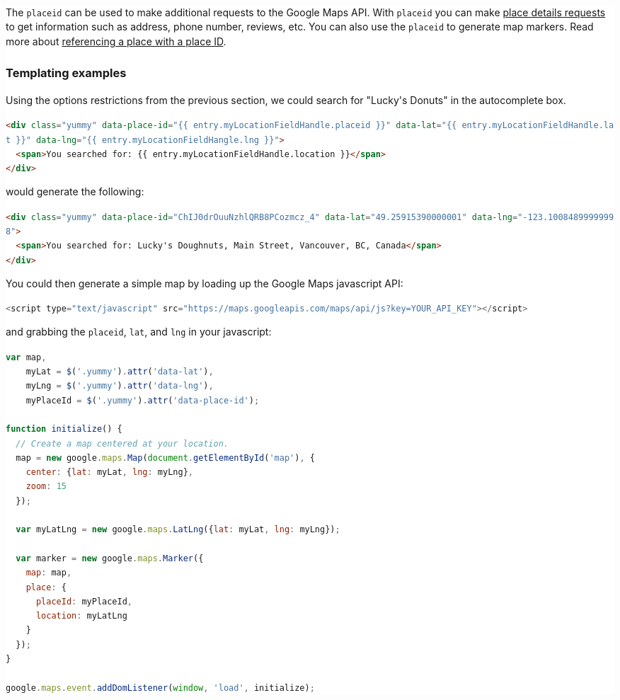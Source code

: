 The `placeid` can be used to make additional requests to the Google Maps API. With `placeid` you can make [place details requests](https://developers.google.com/maps/documentation/javascript/places#place_details_requests) to get information such as address, phone number, reviews, etc. You can also use the `placeid` to generate map markers. Read more about [referencing a place with a place ID](https://developers.google.com/maps/documentation/javascript/places#placeid).

### Templating examples

Using the options restrictions from the previous section, we could search for "Lucky's Donuts" in the autocomplete box.

```html
<div class="yummy" data-place-id="{{ entry.myLocationFieldHandle.placeid }}" data-lat="{{ entry.myLocationFieldHandle.lat }}" data-lng="{{ entry.myLocationFieldHangle.lng }}">
  <span>You searched for: {{ entry.myLocationFieldHandle.location }}</span>
</div>
```
would generate the following:
```html
<div class="yummy" data-place-id="ChIJ0drOuuNzhlQRB8PCozmcz_4" data-lat="49.25915390000001" data-lng="-123.10084899999998">
  <span>You searched for: Lucky's Doughnuts, Main Street, Vancouver, BC, Canada</span>
</div>
```

You could then generate a simple map by loading up the Google Maps javascript API:
```javascript
<script type="text/javascript" src="https://maps.googleapis.com/maps/api/js?key=YOUR_API_KEY"></script>
```
and grabbing the `placeid`, `lat`, and `lng` in your javascript:

```javascript
var map,
    myLat = $('.yummy').attr('data-lat'),
    myLng = $('.yummy').attr('data-lng'),
    myPlaceId = $('.yummy').attr('data-place-id');

function initialize() {
  // Create a map centered at your location.
  map = new google.maps.Map(document.getElementById('map'), {
    center: {lat: myLat, lng: myLng},
    zoom: 15
  });

  var myLatLng = new google.maps.LatLng({lat: myLat, lng: myLng});

  var marker = new google.maps.Marker({
    map: map,
    place: {
      placeId: myPlaceId,
      location: myLatLng
    }
  });
}

google.maps.event.addDomListener(window, 'load', initialize);
```
